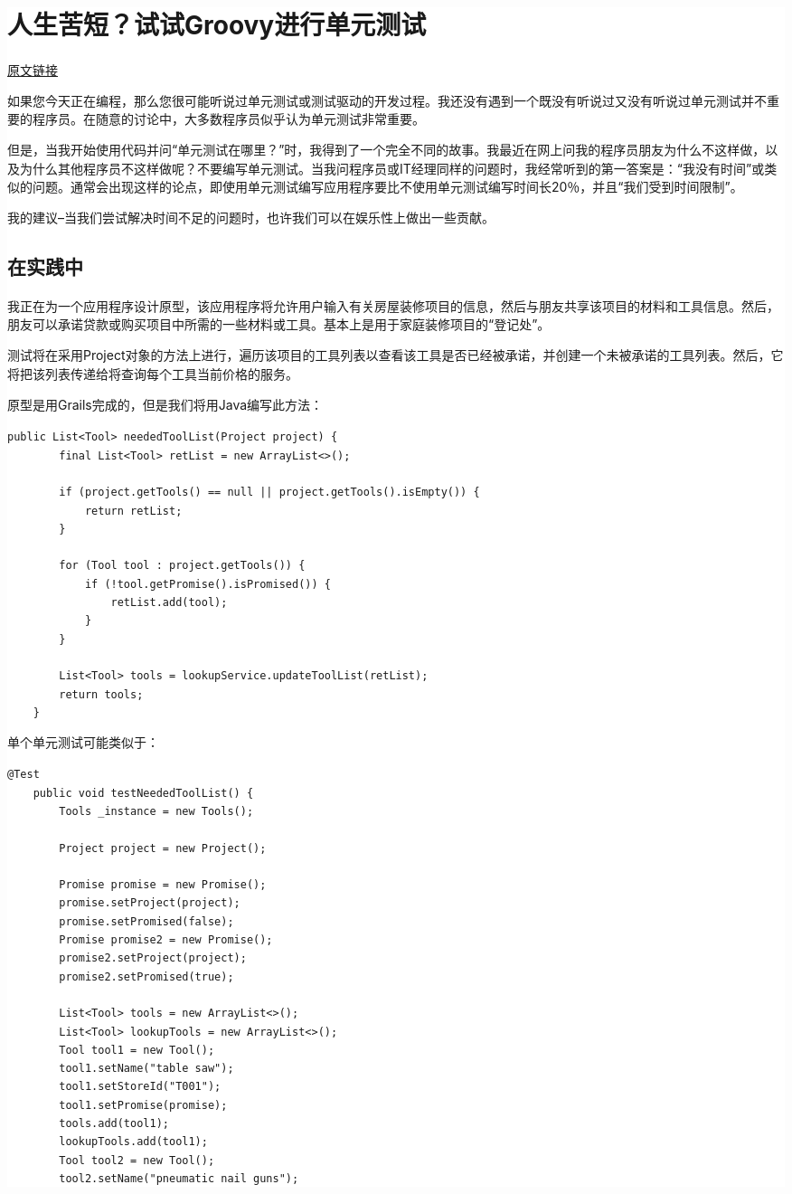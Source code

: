 # 人生苦短？试试Groovy进行单元测试

[原文链接](https://www.javacodegeeks.com/2015/04/short-on-time-switch-to-groovy-for-unit-testing.html)

如果您今天正在编程，那么您很可能听说过单元测试或测试驱动的开发过程。我还没有遇到一个既没有听说过又没有听说过单元测试并不重要的程序员。在随意的讨论中，大多数程序员似乎认为单元测试非常重要。

但是，当我开始使用代码并问“单元测试在哪里？”时，我得到了一个完全不同的故事。我最近在网上问我的程序员朋友为什么不这样做，以及为什么其他程序员不这样做呢？不要编写单元测试。当我问程序员或IT经理同样的问题时，我经常听到的第一答案是：“我没有时间”或类似的问题。通常会出现这样的论点，即使用单元测试编写应用程序要比不使用单元测试编写时间长20％，并且“我们受到时间限制”。

我的建议–当我们尝试解决时间不足的问题时，也许我们可以在娱乐性上做出一些贡献。

## 在实践中

我正在为一个应用程序设计原型，该应用程序将允许用户输入有关房屋装修项目的信息，然后与朋友共享该项目的材料和工具信息。然后，朋友可以承诺贷款或购买项目中所需的一些材料或工具。基本上是用于家庭装修项目的“登记处”。

测试将在采用Project对象的方法上进行，遍历该项目的工具列表以查看该工具是否已经被承诺，并创建一个未被承诺的工具列表。然后，它将把该列表传递给将查询每个工具当前价格的服务。

原型是用Grails完成的，但是我们将用Java编写此方法：


```
public List<Tool> neededToolList(Project project) {
        final List<Tool> retList = new ArrayList<>();
 
        if (project.getTools() == null || project.getTools().isEmpty()) {
            return retList;
        }
 
        for (Tool tool : project.getTools()) {
            if (!tool.getPromise().isPromised()) {
                retList.add(tool);
            }
        }
 
        List<Tool> tools = lookupService.updateToolList(retList);
        return tools;
    }
```


单个单元测试可能类似于：


```
@Test
    public void testNeededToolList() {
        Tools _instance = new Tools();
 
        Project project = new Project();
 
        Promise promise = new Promise();
        promise.setProject(project);
        promise.setPromised(false);
        Promise promise2 = new Promise();
        promise2.setProject(project);
        promise2.setPromised(true);
 
        List<Tool> tools = new ArrayList<>();
        List<Tool> lookupTools = new ArrayList<>();
        Tool tool1 = new Tool();
        tool1.setName("table saw");
        tool1.setStoreId("T001");
        tool1.setPromise(promise);
        tools.add(tool1);
        lookupTools.add(tool1);
        Tool tool2 = new Tool();
        tool2.setName("pneumatic nail guns");
```